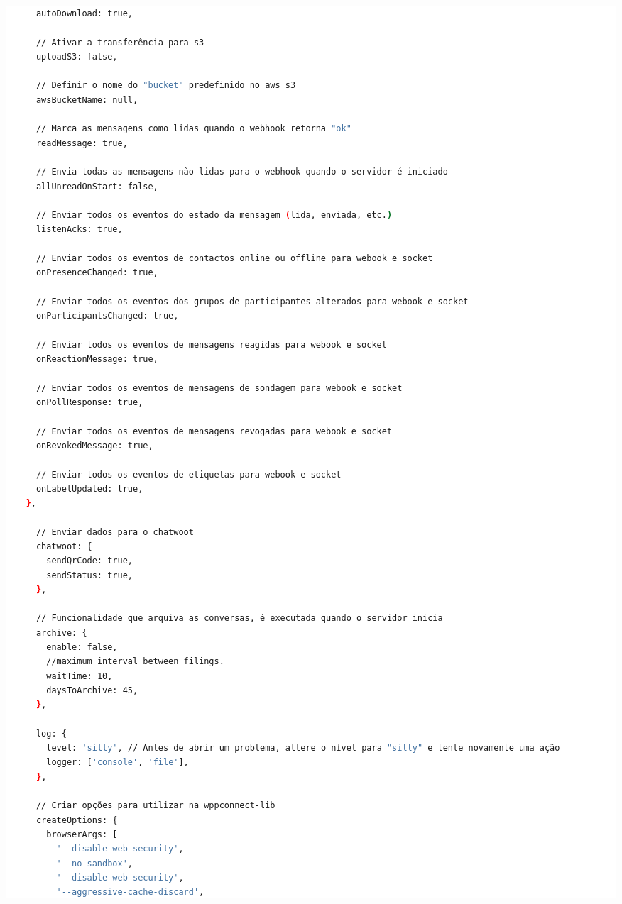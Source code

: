 ```sh
      autoDownload: true,

      // Ativar a transferência para s3
      uploadS3: false,

      // Definir o nome do "bucket" predefinido no aws s3
      awsBucketName: null,

      // Marca as mensagens como lidas quando o webhook retorna "ok"
      readMessage: true,

      // Envia todas as mensagens não lidas para o webhook quando o servidor é iniciado
      allUnreadOnStart: false,

      // Enviar todos os eventos do estado da mensagem (lida, enviada, etc.)
      listenAcks: true,

      // Enviar todos os eventos de contactos online ou offline para webook e socket
      onPresenceChanged: true,

      // Enviar todos os eventos dos grupos de participantes alterados para webook e socket
      onParticipantsChanged: true,

      // Enviar todos os eventos de mensagens reagidas para webook e socket
      onReactionMessage: true,

      // Enviar todos os eventos de mensagens de sondagem para webook e socket
      onPollResponse: true,

      // Enviar todos os eventos de mensagens revogadas para webook e socket
      onRevokedMessage: true,

      // Enviar todos os eventos de etiquetas para webook e socket
      onLabelUpdated: true,
    },

      // Enviar dados para o chatwoot
      chatwoot: {
        sendQrCode: true,
        sendStatus: true,
      },

      // Funcionalidade que arquiva as conversas, é executada quando o servidor inicia
      archive: {
        enable: false,
        //maximum interval between filings.
        waitTime: 10,
        daysToArchive: 45,
      },

      log: {
        level: 'silly', // Antes de abrir um problema, altere o nível para "silly" e tente novamente uma ação
        logger: ['console', 'file'],
      },

      // Criar opções para utilizar na wppconnect-lib
      createOptions: {
        browserArgs: [
          '--disable-web-security',
          '--no-sandbox',
          '--disable-web-security',
          '--aggressive-cache-discard',
```